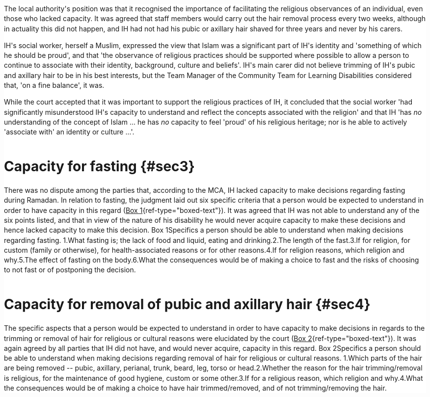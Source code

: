 The local authority\'s position was that it recognised the importance of
facilitating the religious observances of an individual, even those who
lacked capacity. It was agreed that staff members would carry out the
hair removal process every two weeks, although in actuality this did not
happen, and IH had not had his pubic or axillary hair shaved for three
years and never by his carers.

IH\'s social worker, herself a Muslim, expressed the view that Islam was
a significant part of IH\'s identity and 'something of which he should
be proud', and that 'the observance of religious practices should be
supported where possible to allow a person to continue to associate with
their identity, background, culture and beliefs'. IH\'s main carer did
not believe trimming of IH\'s pubic and axillary hair to be in his best
interests, but the Team Manager of the Community Team for Learning
Disabilities considered that, 'on a fine balance', it was.

While the court accepted that it was important to support the religious
practices of IH, it concluded that the social worker 'had significantly
misunderstood IH\'s capacity to understand and reflect the concepts
associated with the religion' and that IH 'has *no* understanding of the
concept of Islam ... he has *no* capacity to feel 'proud' of his
religious heritage; nor is he able to actively 'associate with' an
identity or culture ...'.

# Capacity for fasting {#sec3}

There was no dispute among the parties that, according to the MCA, IH
lacked capacity to make decisions regarding fasting during Ramadan. In
relation to fasting, the judgment laid out six specific criteria that a
person would be expected to understand in order to have capacity in this
regard ([Box 1](#box1){ref-type="boxed-text"}). It was agreed that IH
was not able to understand any of the six points listed, and that in
view of the nature of his disability he would never acquire capacity to
make these decisions and hence lacked capacity to make this decision.
Box 1Specifics a person should be able to understand when making
decisions regarding fasting. 1.What fasting is; the lack of food and
liquid, eating and drinking.2.The length of the fast.3.If for religion,
for custom (family or otherwise), for health-associated reasons or for
other reasons.4.If for religion reasons, which religion and why.5.The
effect of fasting on the body.6.What the consequences would be of making
a choice to fast and the risks of choosing to not fast or of postponing
the decision.

# Capacity for removal of pubic and axillary hair {#sec4}

The specific aspects that a person would be expected to understand in
order to have capacity to make decisions in regards to the trimming or
removal of hair for religious or cultural reasons were elucidated by the
court ([Box 2](#box2){ref-type="boxed-text"}). It was again agreed by
all parties that IH did not have, and would never acquire, capacity in
this regard. Box 2Specifics a person should be able to understand when
making decisions regarding removal of hair for religious or cultural
reasons. 1.Which parts of the hair are being removed -- pubic, axillary,
perianal, trunk, beard, leg, torso or head.2.Whether the reason for the
hair trimming/removal is religious, for the maintenance of good hygiene,
custom or some other.3.If for a religious reason, which religion and
why.4.What the consequences would be of making a choice to have hair
trimmed/removed, and of not trimming/removing the hair.
